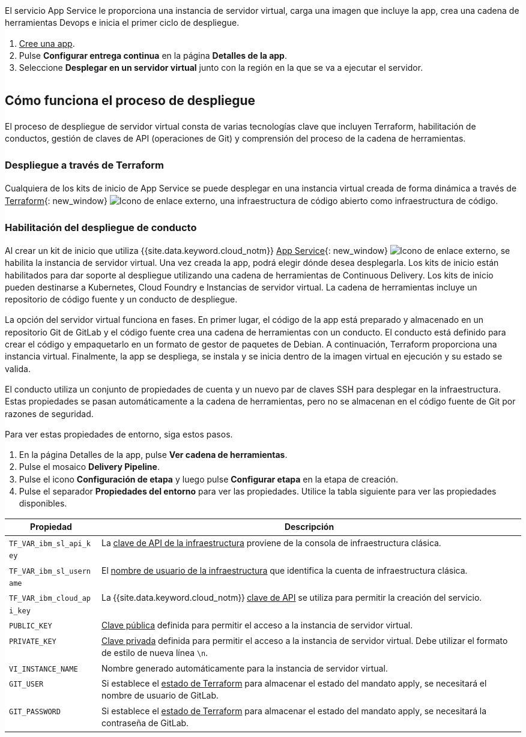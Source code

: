 El servicio App Service le proporciona una instancia de servidor virtual, carga una imagen que incluye la app, crea una cadena de herramientas Devops e inicia el primer ciclo de despliegue.

1. [Cree una app](/docs/apps?topic=creating-apps-tutorial-scratch#tutorial-scratch). 
2. Pulse **Configurar entrega continua** en la página **Detalles de la app**.
3. Seleccione **Desplegar en un servidor virtual** junto con la región en la que se va a ejecutar el servidor.

## Cómo funciona el proceso de despliegue

El proceso de despliegue de servidor virtual consta de varias tecnologías clave que incluyen Terraform, habilitación de conductos, gestión de claves de API (operaciones de Git) y comprensión del proceso de la cadena de herramientas. 

### Despliegue a través de Terraform

Cualquiera de los kits de inicio de App Service se puede desplegar en una instancia virtual creada de forma dinámica a través de [Terraform](https://ibm-cloud.github.io/tf-ibm-docs/v0.10.0/){: new_window} ![Icono de enlace externo](../icons/launch-glyph.svg "Icono de enlace externo"), una infraestructura de código abierto como infraestructura de código. 

### Habilitación del despliegue de conducto

Al crear un kit de inicio que utiliza {{site.data.keyword.cloud_notm}} [App Service](https://{DomainName}/developer/appservice/starter-kits){: new_window} ![Icono de enlace externo](../icons/launch-glyph.svg "Icono de enlace externo"), se habilita la instancia de servidor virtual. Una vez creada la app, podrá elegir dónde desea desplegarla. Los kits de inicio están habilitados para dar soporte al despliegue utilizando una cadena de herramientas de Continuous Delivery. Los kits de inicio pueden destinarse a Kubernetes, Cloud Foundry e Instancias de servidor virtual. La cadena de herramientas incluye un repositorio de código fuente y un conducto de despliegue.

La opción del servidor virtual funciona en fases. En primer lugar, el código de la app está preparado y almacenado en un repositorio Git de GitLab y el código fuente crea una cadena de herramientas con un conducto. El conducto está definido para crear el código y empaquetarlo en un formato de gestor de paquetes de Debian. A continuación, Terraform proporciona una instancia virtual. Finalmente, la app se despliega, se instala y se inicia dentro de la imagen virtual en ejecución y su estado se valida.

El conducto utiliza un conjunto de propiedades de cuenta y un nuevo par de claves SSH para desplegar en la infraestructura. Estas propiedades se pasan automáticamente a la cadena de herramientas, pero no se almacenan en el código fuente de Git por razones de seguridad.

Para ver estas propiedades de entorno, siga estos pasos. 

1. En la página Detalles de la app, pulse **Ver cadena de herramientas**.
2. Pulse el mosaico **Delivery Pipeline**.
3. Pulse el icono **Configuración de etapa** y luego pulse **Configurar etapa** en la etapa de creación.
4. Pulse el separador **Propiedades del entorno** para ver las propiedades. Utilice la tabla siguiente para ver las propiedades disponibles.

| Propiedad  | Descripción  |
|-----------|--------------|
| `TF_VAR_ibm_sl_api_key` | La [clave de API de la infraestructura](/docs/apps?topic=creating-apps-vsi-deploy#iaas-key) proviene de la consola de infraestructura clásica. |
| `TF_VAR_ibm_sl_username` | El [nombre de usuario de la infraestructura](/docs/apps?topic=creating-apps-vsi-deploy#user-key) que identifica la cuenta de infraestructura clásica. |
| `TF_VAR_ibm_cloud_api_key` | La {{site.data.keyword.cloud_notm}} [clave de API](/docs/apps?topic=creating-apps-vsi-deploy#platform-key) se utiliza para permitir la creación del servicio. |
| `PUBLIC_KEY` | [Clave pública](/docs/apps?topic=creating-apps-vsi-deploy#public-key) definida para permitir el acceso a la instancia de servidor virtual. |
| `PRIVATE_KEY` | [Clave privada](/docs/apps?topic=creating-apps-vsi-deploy#public-key) definida para permitir el acceso a la instancia de servidor virtual. Debe utilizar el formato de estilo de nueva línea `\n`. |
| `VI_INSTANCE_NAME` | Nombre generado automáticamente para la instancia de servidor virtual. |
| `GIT_USER` | Si establece el [estado de Terraform](/docs/apps?topic=creating-apps-vsi-deploy#tform-state) para almacenar el estado del mandato apply, se necesitará el nombre de usuario de GitLab. |
| `GIT_PASSWORD` | Si establece el [estado de Terraform](/docs/apps?topic=creating-apps-vsi-deploy#tform-state) para almacenar el estado del mandato apply, se necesitará la contraseña de GitLab. |